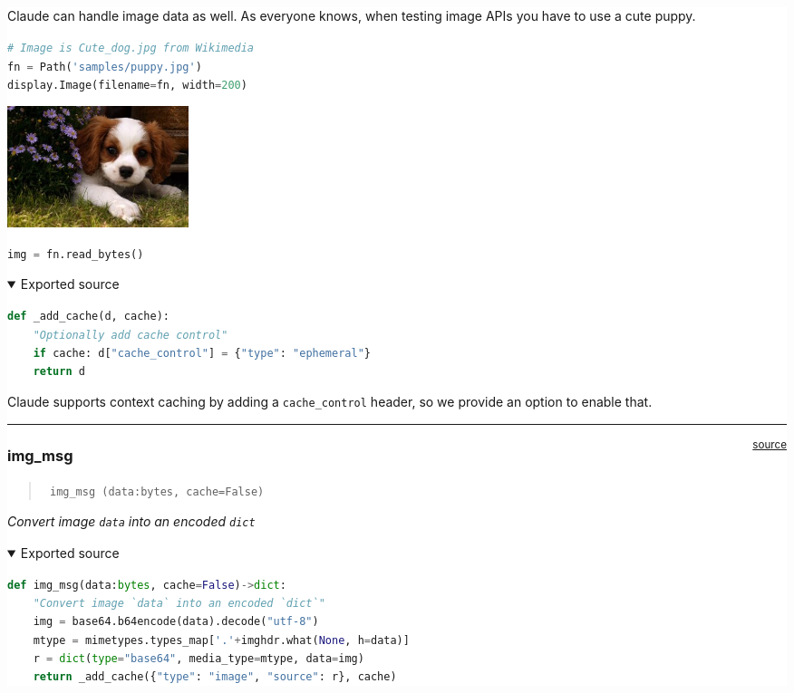 Claude can handle image data as well. As everyone knows, when testing
image APIs you have to use a cute puppy.

``` python
# Image is Cute_dog.jpg from Wikimedia
fn = Path('samples/puppy.jpg')
display.Image(filename=fn, width=200)
```

<img src="00_core_files/figure-commonmark/cell-98-output-1.jpeg"
width="200" />

``` python
img = fn.read_bytes()
```

<details open class="code-fold">
<summary>Exported source</summary>

``` python
def _add_cache(d, cache):
    "Optionally add cache control"
    if cache: d["cache_control"] = {"type": "ephemeral"}
    return d
```

</details>

Claude supports context caching by adding a `cache_control` header, so
we provide an option to enable that.

------------------------------------------------------------------------

<a
href="https://github.com/AnswerDotAI/claudette/blob/main/claudette/core.py#L259"
target="_blank" style="float:right; font-size:smaller">source</a>

### img_msg

>      img_msg (data:bytes, cache=False)

*Convert image `data` into an encoded `dict`*

<details open class="code-fold">
<summary>Exported source</summary>

``` python
def img_msg(data:bytes, cache=False)->dict:
    "Convert image `data` into an encoded `dict`"
    img = base64.b64encode(data).decode("utf-8")
    mtype = mimetypes.types_map['.'+imghdr.what(None, h=data)]
    r = dict(type="base64", media_type=mtype, data=img)
    return _add_cache({"type": "image", "source": r}, cache)
```

